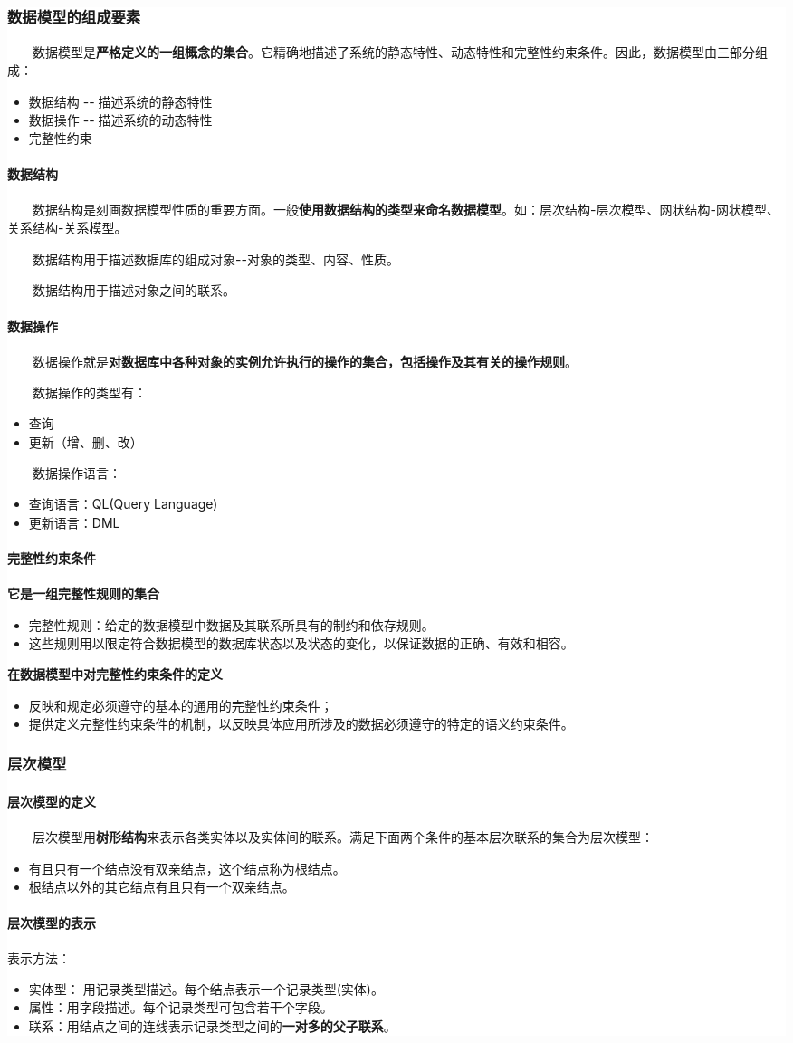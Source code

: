 ### 数据模型的组成要素

&emsp;&emsp;数据模型是**严格定义的一组概念的集合**。它精确地描述了系统的静态特性、动态特性和完整性约束条件。因此，数据模型由三部分组成：

- 数据结构 -- 描述系统的静态特性
- 数据操作 -- 描述系统的动态特性
- 完整性约束

#### **数据结构**

&emsp;&emsp;数据结构是刻画数据模型性质的重要方面。一般**使用数据结构的类型来命名数据模型**。如：层次结构-层次模型、网状结构-网状模型、关系结构-关系模型。

&emsp;&emsp;数据结构用于描述数据库的组成对象--对象的类型、内容、性质。

&emsp;&emsp;数据结构用于描述对象之间的联系。

#### **数据操作**

&emsp;&emsp;数据操作就是**对数据库中各种对象的实例允许执行的操作的集合，包括操作及其有关的操作规则**。

&emsp;&emsp;数据操作的类型有：

 - 查询
 - 更新（增、删、改）
  
&emsp;&emsp;数据操作语言：

- 查询语言：QL(Query Language)
- 更新语言：DML

#### **完整性约束条件**

**它是一组完整性规则的集合**

  * 完整性规则：给定的数据模型中数据及其联系所具有的制约和依存规则。
  * 这些规则用以限定符合数据模型的数据库状态以及状态的变化，以保证数据的正确、有效和相容。

**在数据模型中对完整性约束条件的定义**

  - 反映和规定必须遵守的基本的通用的完整性约束条件；
  - 提供定义完整性约束条件的机制，以反映具体应用所涉及的数据必须遵守的特定的语义约束条件。
  
### 层次模型

#### 层次模型的定义

&emsp;&emsp;层次模型用**树形结构**来表示各类实体以及实体间的联系。满足下面两个条件的基本层次联系的集合为层次模型：

- 有且只有一个结点没有双亲结点，这个结点称为根结点。
- 根结点以外的其它结点有且只有一个双亲结点。

#### 层次模型的表示
表示方法：

- 实体型： 用记录类型描述。每个结点表示一个记录类型(实体)。
- 属性：用字段描述。每个记录类型可包含若干个字段。
- 联系：用结点之间的连线表示记录类型之间的**一对多的父子联系**。
  